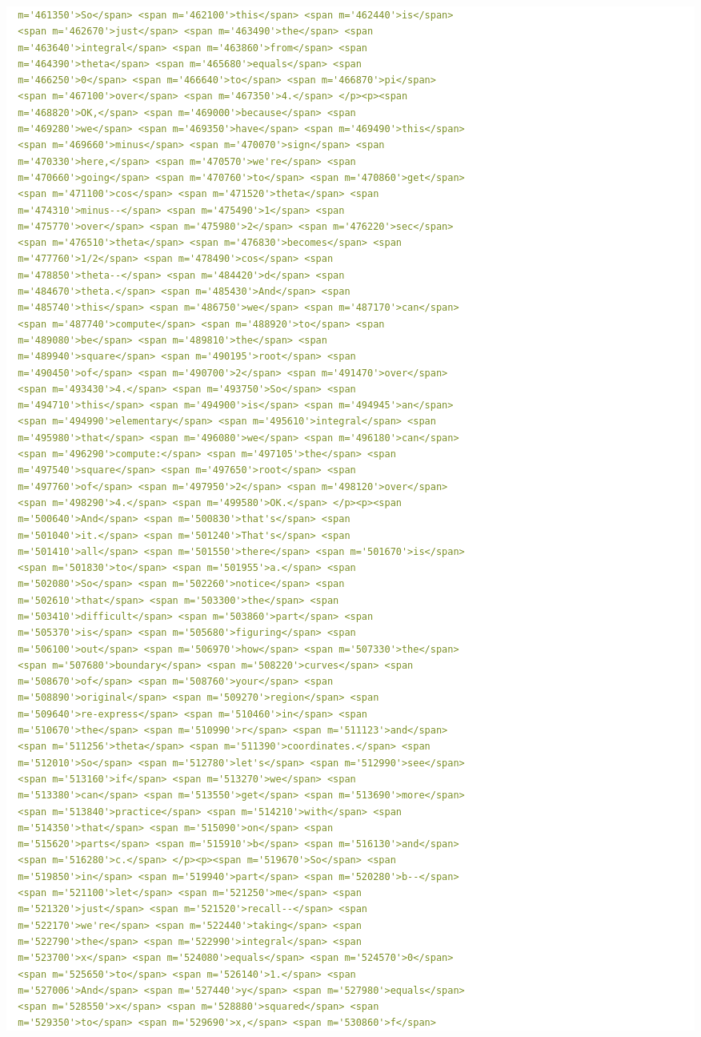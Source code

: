 ```yaml
  m='461350'>So</span> <span m='462100'>this</span> <span m='462440'>is</span>
  <span m='462670'>just</span> <span m='463490'>the</span> <span
  m='463640'>integral</span> <span m='463860'>from</span> <span
  m='464390'>theta</span> <span m='465680'>equals</span> <span
  m='466250'>0</span> <span m='466640'>to</span> <span m='466870'>pi</span>
  <span m='467100'>over</span> <span m='467350'>4.</span> </p><p><span
  m='468820'>OK,</span> <span m='469000'>because</span> <span
  m='469280'>we</span> <span m='469350'>have</span> <span m='469490'>this</span>
  <span m='469660'>minus</span> <span m='470070'>sign</span> <span
  m='470330'>here,</span> <span m='470570'>we're</span> <span
  m='470660'>going</span> <span m='470760'>to</span> <span m='470860'>get</span>
  <span m='471100'>cos</span> <span m='471520'>theta</span> <span
  m='474310'>minus--</span> <span m='475490'>1</span> <span
  m='475770'>over</span> <span m='475980'>2</span> <span m='476220'>sec</span>
  <span m='476510'>theta</span> <span m='476830'>becomes</span> <span
  m='477760'>1/2</span> <span m='478490'>cos</span> <span
  m='478850'>theta--</span> <span m='484420'>d</span> <span
  m='484670'>theta.</span> <span m='485430'>And</span> <span
  m='485740'>this</span> <span m='486750'>we</span> <span m='487170'>can</span>
  <span m='487740'>compute</span> <span m='488920'>to</span> <span
  m='489080'>be</span> <span m='489810'>the</span> <span
  m='489940'>square</span> <span m='490195'>root</span> <span
  m='490450'>of</span> <span m='490700'>2</span> <span m='491470'>over</span>
  <span m='493430'>4.</span> <span m='493750'>So</span> <span
  m='494710'>this</span> <span m='494900'>is</span> <span m='494945'>an</span>
  <span m='494990'>elementary</span> <span m='495610'>integral</span> <span
  m='495980'>that</span> <span m='496080'>we</span> <span m='496180'>can</span>
  <span m='496290'>compute:</span> <span m='497105'>the</span> <span
  m='497540'>square</span> <span m='497650'>root</span> <span
  m='497760'>of</span> <span m='497950'>2</span> <span m='498120'>over</span>
  <span m='498290'>4.</span> <span m='499580'>OK.</span> </p><p><span
  m='500640'>And</span> <span m='500830'>that's</span> <span
  m='501040'>it.</span> <span m='501240'>That's</span> <span
  m='501410'>all</span> <span m='501550'>there</span> <span m='501670'>is</span>
  <span m='501830'>to</span> <span m='501955'>a.</span> <span
  m='502080'>So</span> <span m='502260'>notice</span> <span
  m='502610'>that</span> <span m='503300'>the</span> <span
  m='503410'>difficult</span> <span m='503860'>part</span> <span
  m='505370'>is</span> <span m='505680'>figuring</span> <span
  m='506100'>out</span> <span m='506970'>how</span> <span m='507330'>the</span>
  <span m='507680'>boundary</span> <span m='508220'>curves</span> <span
  m='508670'>of</span> <span m='508760'>your</span> <span
  m='508890'>original</span> <span m='509270'>region</span> <span
  m='509640'>re-express</span> <span m='510460'>in</span> <span
  m='510670'>the</span> <span m='510990'>r</span> <span m='511123'>and</span>
  <span m='511256'>theta</span> <span m='511390'>coordinates.</span> <span
  m='512010'>So</span> <span m='512780'>let's</span> <span m='512990'>see</span>
  <span m='513160'>if</span> <span m='513270'>we</span> <span
  m='513380'>can</span> <span m='513550'>get</span> <span m='513690'>more</span>
  <span m='513840'>practice</span> <span m='514210'>with</span> <span
  m='514350'>that</span> <span m='515090'>on</span> <span
  m='515620'>parts</span> <span m='515910'>b</span> <span m='516130'>and</span>
  <span m='516280'>c.</span> </p><p><span m='519670'>So</span> <span
  m='519850'>in</span> <span m='519940'>part</span> <span m='520280'>b--</span>
  <span m='521100'>let</span> <span m='521250'>me</span> <span
  m='521320'>just</span> <span m='521520'>recall--</span> <span
  m='522170'>we're</span> <span m='522440'>taking</span> <span
  m='522790'>the</span> <span m='522990'>integral</span> <span
  m='523700'>x</span> <span m='524080'>equals</span> <span m='524570'>0</span>
  <span m='525650'>to</span> <span m='526140'>1.</span> <span
  m='527006'>And</span> <span m='527440'>y</span> <span m='527980'>equals</span>
  <span m='528550'>x</span> <span m='528880'>squared</span> <span
  m='529350'>to</span> <span m='529690'>x,</span> <span m='530860'>f</span>
```